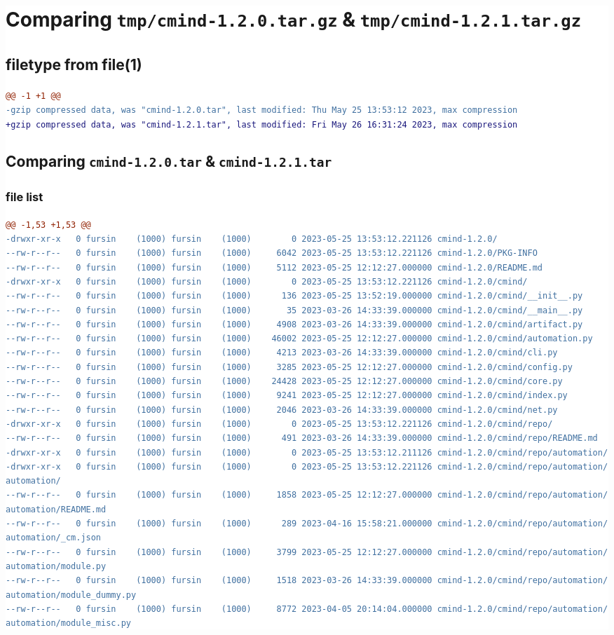# Comparing `tmp/cmind-1.2.0.tar.gz` & `tmp/cmind-1.2.1.tar.gz`

## filetype from file(1)

```diff
@@ -1 +1 @@
-gzip compressed data, was "cmind-1.2.0.tar", last modified: Thu May 25 13:53:12 2023, max compression
+gzip compressed data, was "cmind-1.2.1.tar", last modified: Fri May 26 16:31:24 2023, max compression
```

## Comparing `cmind-1.2.0.tar` & `cmind-1.2.1.tar`

### file list

```diff
@@ -1,53 +1,53 @@
-drwxr-xr-x   0 fursin    (1000) fursin    (1000)        0 2023-05-25 13:53:12.221126 cmind-1.2.0/
--rw-r--r--   0 fursin    (1000) fursin    (1000)     6042 2023-05-25 13:53:12.221126 cmind-1.2.0/PKG-INFO
--rw-r--r--   0 fursin    (1000) fursin    (1000)     5112 2023-05-25 12:12:27.000000 cmind-1.2.0/README.md
-drwxr-xr-x   0 fursin    (1000) fursin    (1000)        0 2023-05-25 13:53:12.221126 cmind-1.2.0/cmind/
--rw-r--r--   0 fursin    (1000) fursin    (1000)      136 2023-05-25 13:52:19.000000 cmind-1.2.0/cmind/__init__.py
--rw-r--r--   0 fursin    (1000) fursin    (1000)       35 2023-03-26 14:33:39.000000 cmind-1.2.0/cmind/__main__.py
--rw-r--r--   0 fursin    (1000) fursin    (1000)     4908 2023-03-26 14:33:39.000000 cmind-1.2.0/cmind/artifact.py
--rw-r--r--   0 fursin    (1000) fursin    (1000)    46002 2023-05-25 12:12:27.000000 cmind-1.2.0/cmind/automation.py
--rw-r--r--   0 fursin    (1000) fursin    (1000)     4213 2023-03-26 14:33:39.000000 cmind-1.2.0/cmind/cli.py
--rw-r--r--   0 fursin    (1000) fursin    (1000)     3285 2023-05-25 12:12:27.000000 cmind-1.2.0/cmind/config.py
--rw-r--r--   0 fursin    (1000) fursin    (1000)    24428 2023-05-25 12:12:27.000000 cmind-1.2.0/cmind/core.py
--rw-r--r--   0 fursin    (1000) fursin    (1000)     9241 2023-05-25 12:12:27.000000 cmind-1.2.0/cmind/index.py
--rw-r--r--   0 fursin    (1000) fursin    (1000)     2046 2023-03-26 14:33:39.000000 cmind-1.2.0/cmind/net.py
-drwxr-xr-x   0 fursin    (1000) fursin    (1000)        0 2023-05-25 13:53:12.221126 cmind-1.2.0/cmind/repo/
--rw-r--r--   0 fursin    (1000) fursin    (1000)      491 2023-03-26 14:33:39.000000 cmind-1.2.0/cmind/repo/README.md
-drwxr-xr-x   0 fursin    (1000) fursin    (1000)        0 2023-05-25 13:53:12.211126 cmind-1.2.0/cmind/repo/automation/
-drwxr-xr-x   0 fursin    (1000) fursin    (1000)        0 2023-05-25 13:53:12.221126 cmind-1.2.0/cmind/repo/automation/automation/
--rw-r--r--   0 fursin    (1000) fursin    (1000)     1858 2023-05-25 12:12:27.000000 cmind-1.2.0/cmind/repo/automation/automation/README.md
--rw-r--r--   0 fursin    (1000) fursin    (1000)      289 2023-04-16 15:58:21.000000 cmind-1.2.0/cmind/repo/automation/automation/_cm.json
--rw-r--r--   0 fursin    (1000) fursin    (1000)     3799 2023-05-25 12:12:27.000000 cmind-1.2.0/cmind/repo/automation/automation/module.py
--rw-r--r--   0 fursin    (1000) fursin    (1000)     1518 2023-03-26 14:33:39.000000 cmind-1.2.0/cmind/repo/automation/automation/module_dummy.py
--rw-r--r--   0 fursin    (1000) fursin    (1000)     8772 2023-04-05 20:14:04.000000 cmind-1.2.0/cmind/repo/automation/automation/module_misc.py
```